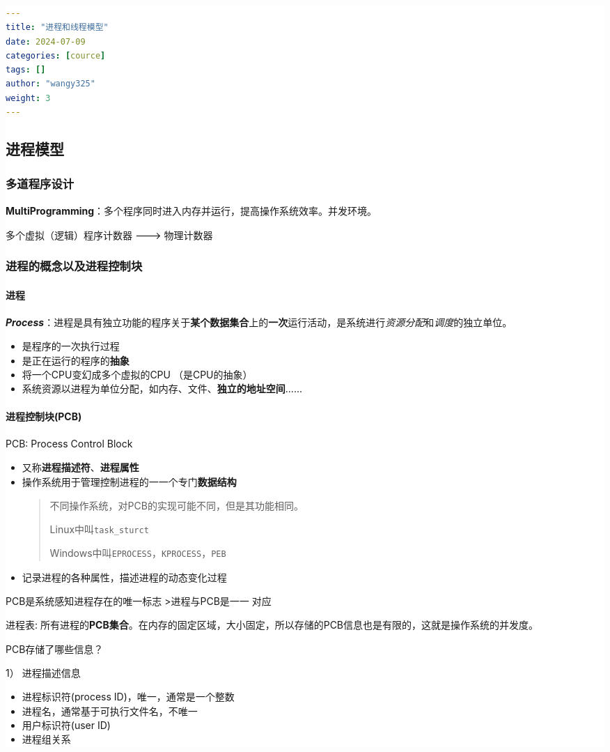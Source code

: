 ```yaml
---
title: "进程和线程模型"
date: 2024-07-09
categories: [cource]
tags: []
author: "wangy325"
weight: 3
---
```



## 进程模型

### 多道程序设计

**MultiProgramming**：多个程序同时进入内存并运行，提高操作系统效率。并发环境。

多个虚拟（逻辑）程序计数器 ---> 物理计数器

### 进程的概念以及进程控制块

#### 进程

 ***Process***：进程是具有独立功能的程序关于**某个数据集合**上的**一次**运行活动，是系统进行*资源分配*和*调度*的独立单位。

- 是程序的一次执行过程
- 是正在运行的程序的**抽象**
- 将一个CPU变幻成多个虚拟的CPU （是CPU的抽象）
- 系统资源以进程为单位分配，如内存、文件、**独立的地址空间**......

#### 进程控制块(PCB)

PCB: Process Control Block

- 又称**进程描述符**、**进程属性**
- 操作系统用于管理控制进程的一一个专门**数据结构**
    > 不同操作系统，对PCB的实现可能不同，但是其功能相同。
    >
    >Linux中叫`task_sturct`
    >
    >Windows中叫`EPROCESS`，`KPROCESS`，`PEB`
- 记录进程的各种属性，描述进程的动态变化过程

PCB是系统感知进程存在的唯一标志
    >进程与PCB是一一 对应

进程表: 所有进程的**PCB集合**。在内存的固定区域，大小固定，所以存储的PCB信息也是有限的，这就是操作系统的并发度。

PCB存储了哪些信息？

1） 进程描述信息

- 进程标识符(process ID)，唯一，通常是一个整数
- 进程名，通常基于可执行文件名，不唯一
- 用户标识符(user ID)
- 进程组关系
